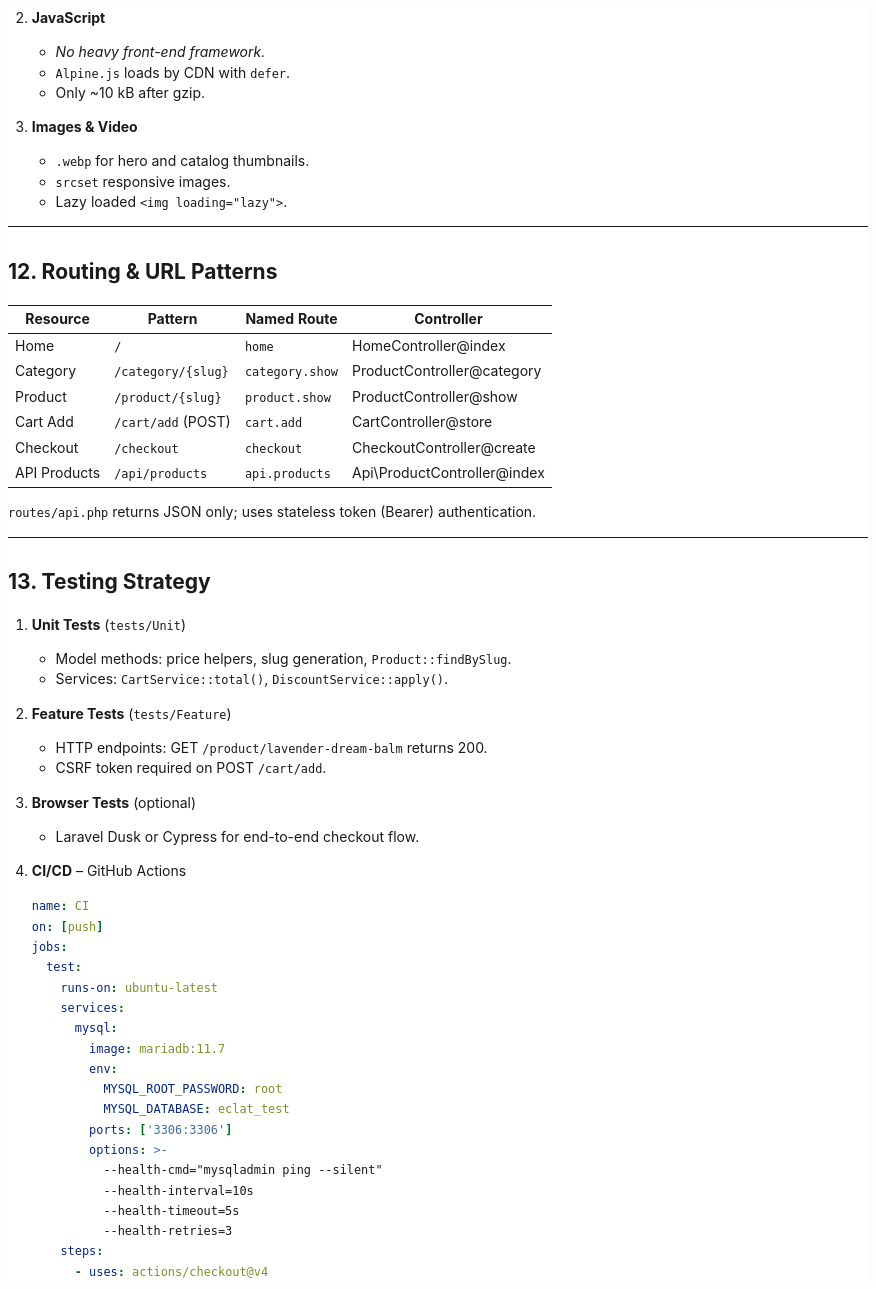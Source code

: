 2. **JavaScript**  
   * *No heavy front-end framework.*  
   * `Alpine.js` loads by CDN with `defer`.  
   * Only ~10 kB after gzip.  

3. **Images & Video**  
   * `.webp` for hero and catalog thumbnails.  
   * `srcset` responsive images.  
   * Lazy loaded `<img loading="lazy">`.  

---

## 12. Routing & URL Patterns  

| Resource | Pattern | Named Route | Controller |
|----------|---------|-------------|------------|
| Home | `/` | `home` | HomeController@index |
| Category | `/category/{slug}` | `category.show` | ProductController@category |
| Product | `/product/{slug}` | `product.show` | ProductController@show |
| Cart Add | `/cart/add` (POST) | `cart.add` | CartController@store |
| Checkout | `/checkout` | `checkout` | CheckoutController@create |
| API Products | `/api/products` | `api.products` | Api\ProductController@index |

`routes/api.php` returns JSON only; uses stateless token (Bearer) authentication.

---

## 13. Testing Strategy  

1. **Unit Tests** (`tests/Unit`)  
   * Model methods: price helpers, slug generation, `Product::findBySlug`.  
   * Services: `CartService::total()`, `DiscountService::apply()`.  

2. **Feature Tests** (`tests/Feature`)  
   * HTTP endpoints: GET `/product/lavender-dream-balm` returns 200.  
   * CSRF token required on POST `/cart/add`.  

3. **Browser Tests** (optional)  
   * Laravel Dusk or Cypress for end-to-end checkout flow.  

4. **CI/CD** – GitHub Actions  
   ```yaml
   name: CI
   on: [push]
   jobs:
     test:
       runs-on: ubuntu-latest
       services:
         mysql:
           image: mariadb:11.7
           env:
             MYSQL_ROOT_PASSWORD: root
             MYSQL_DATABASE: eclat_test
           ports: ['3306:3306']
           options: >-
             --health-cmd="mysqladmin ping --silent"
             --health-interval=10s
             --health-timeout=5s
             --health-retries=3
       steps:
         - uses: actions/checkout@v4
   ```